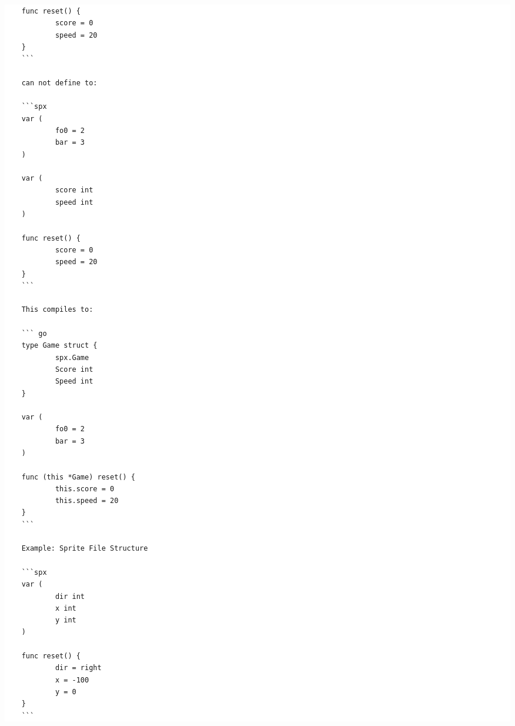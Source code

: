         func reset() {
                score = 0
                speed = 20
        }
        ```

        can not define to:

        ```spx
        var (
                fo0 = 2
                bar = 3
        )

        var (
                score int
                speed int
        )

        func reset() {
                score = 0
                speed = 20
        }
        ```

        This compiles to:

        ``` go
        type Game struct {
                spx.Game
                Score int
                Speed int
        }

        var (
                fo0 = 2
                bar = 3
        )

        func (this *Game) reset() {
                this.score = 0
                this.speed = 20
        }
        ```

        Example: Sprite File Structure

        ```spx
        var (
                dir int
                x int
                y int
        )

        func reset() {
                dir = right
                x = -100
                y = 0
        }
        ```
